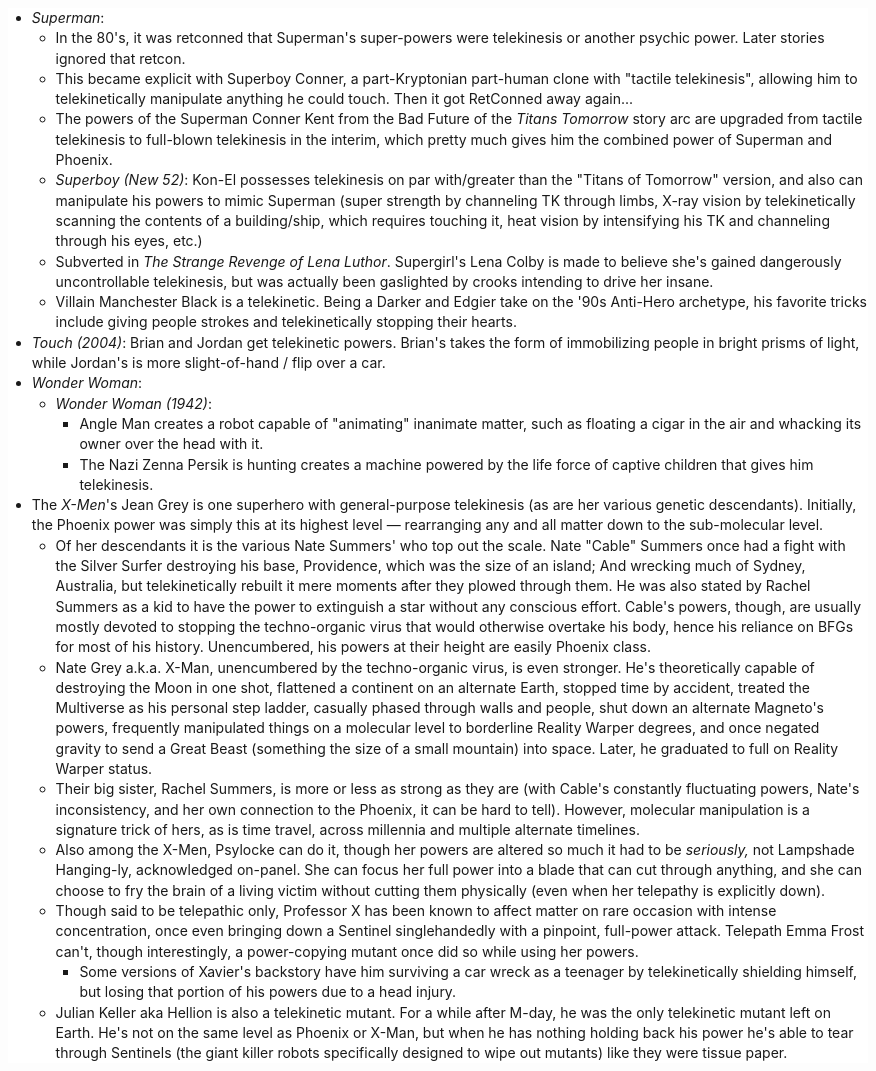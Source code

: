 -   _Superman_:
    -   In the 80's, it was retconned that Superman's super-powers were telekinesis or another psychic power. Later stories ignored that retcon.
    -   This became explicit with Superboy Conner, a part-Kryptonian part-human clone with "tactile telekinesis", allowing him to telekinetically manipulate anything he could touch. Then it got RetConned away again...
    -   The powers of the Superman Conner Kent from the Bad Future of the _Titans Tomorrow_ story arc are upgraded from tactile telekinesis to full-blown telekinesis in the interim, which pretty much gives him the combined power of Superman and Phoenix.
    -   _Superboy (New 52)_: Kon-El possesses telekinesis on par with/greater than the "Titans of Tomorrow" version, and also can manipulate his powers to mimic Superman (super strength by channeling TK through limbs, X-ray vision by telekinetically scanning the contents of a building/ship, which requires touching it, heat vision by intensifying his TK and channeling through his eyes, etc.)
    -   Subverted in _The Strange Revenge of Lena Luthor_. Supergirl's Lena Colby is made to believe she's gained dangerously uncontrollable telekinesis, but was actually been gaslighted by crooks intending to drive her insane.
    -   Villain Manchester Black is a telekinetic. Being a Darker and Edgier take on the '90s Anti-Hero archetype, his favorite tricks include giving people strokes and telekinetically stopping their hearts.
-   _Touch (2004)_: Brian and Jordan get telekinetic powers. Brian's takes the form of immobilizing people in bright prisms of light, while Jordan's is more slight-of-hand / flip over a car.
-   _Wonder Woman_:
    -   _Wonder Woman (1942)_:
        -   Angle Man creates a robot capable of "animating" inanimate matter, such as floating a cigar in the air and whacking its owner over the head with it.
        -   The Nazi Zenna Persik is hunting creates a machine powered by the life force of captive children that gives him telekinesis.
-   The _X-Men_'s Jean Grey is one superhero with general-purpose telekinesis (as are her various genetic descendants). Initially, the Phoenix power was simply this at its highest level — rearranging any and all matter down to the sub-molecular level.
    -   Of her descendants it is the various Nate Summers' who top out the scale. Nate "Cable" Summers once had a fight with the Silver Surfer destroying his base, Providence, which was the size of an island; And wrecking much of Sydney, Australia, but telekinetically rebuilt it mere moments after they plowed through them. He was also stated by Rachel Summers as a kid to have the power to extinguish a star without any conscious effort. Cable's powers, though, are usually mostly devoted to stopping the techno-organic virus that would otherwise overtake his body, hence his reliance on BFGs for most of his history. Unencumbered, his powers at their height are easily Phoenix class.
    -   Nate Grey a.k.a. X-Man, unencumbered by the techno-organic virus, is even stronger. He's theoretically capable of destroying the Moon in one shot, flattened a continent on an alternate Earth, stopped time by accident, treated the Multiverse as his personal step ladder, casually phased through walls and people, shut down an alternate Magneto's powers, frequently manipulated things on a molecular level to borderline Reality Warper degrees, and once negated gravity to send a Great Beast (something the size of a small mountain) into space. Later, he graduated to full on Reality Warper status.
    -   Their big sister, Rachel Summers, is more or less as strong as they are (with Cable's constantly fluctuating powers, Nate's inconsistency, and her own connection to the Phoenix, it can be hard to tell). However, molecular manipulation is a signature trick of hers, as is time travel, across millennia and multiple alternate timelines.
    -   Also among the X-Men, Psylocke can do it, though her powers are altered so much it had to be _seriously,_ not Lampshade Hanging\-ly, acknowledged on-panel. She can focus her full power into a blade that can cut through anything, and she can choose to fry the brain of a living victim without cutting them physically (even when her telepathy is explicitly down).
    -   Though said to be telepathic only, Professor X has been known to affect matter on rare occasion with intense concentration, once even bringing down a Sentinel singlehandedly with a pinpoint, full-power attack. Telepath Emma Frost can't, though interestingly, a power-copying mutant once did so while using her powers.
        -   Some versions of Xavier's backstory have him surviving a car wreck as a teenager by telekinetically shielding himself, but losing that portion of his powers due to a head injury.
    -   Julian Keller aka Hellion is also a telekinetic mutant. For a while after M-day, he was the only telekinetic mutant left on Earth. He's not on the same level as Phoenix or X-Man, but when he has nothing holding back his power he's able to tear through Sentinels (the giant killer robots specifically designed to wipe out mutants) like they were tissue paper.